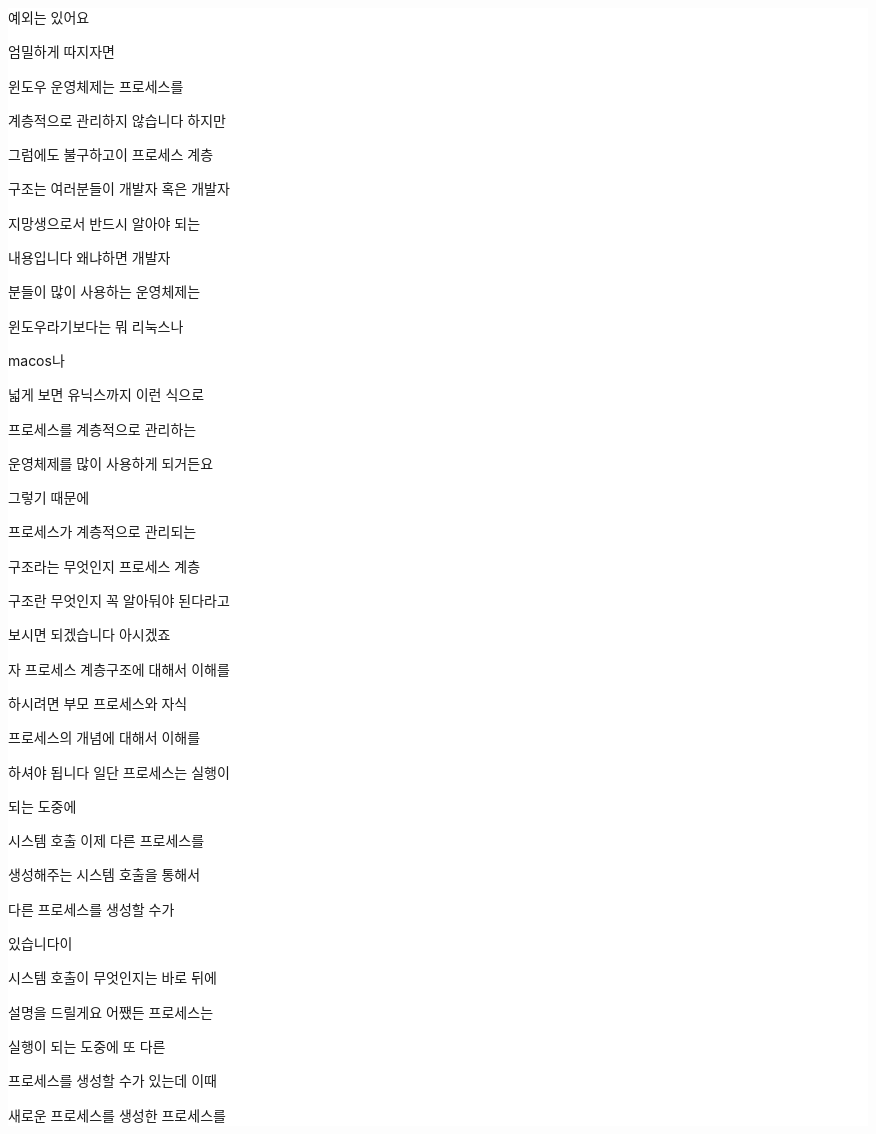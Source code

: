 예외는 있어요

엄밀하게 따지자면

윈도우 운영체제는 프로세스를

계층적으로 관리하지 않습니다 하지만

그럼에도 불구하고이 프로세스 계층

구조는 여러분들이 개발자 혹은 개발자

지망생으로서 반드시 알아야 되는

내용입니다 왜냐하면 개발자

분들이 많이 사용하는 운영체제는

윈도우라기보다는 뭐 리눅스나

macos나

넓게 보면 유닉스까지 이런 식으로

프로세스를 계층적으로 관리하는

운영체제를 많이 사용하게 되거든요

그렇기 때문에

프로세스가 계층적으로 관리되는

구조라는 무엇인지 프로세스 계층

구조란 무엇인지 꼭 알아둬야 된다라고

보시면 되겠습니다 아시겠죠

자 프로세스 계층구조에 대해서 이해를

하시려면 부모 프로세스와 자식

프로세스의 개념에 대해서 이해를

하셔야 됩니다 일단 프로세스는 실행이

되는 도중에

시스템 호출 이제 다른 프로세스를

생성해주는 시스템 호출을 통해서

다른 프로세스를 생성할 수가

있습니다이

시스템 호출이 무엇인지는 바로 뒤에

설명을 드릴게요 어쨌든 프로세스는

실행이 되는 도중에 또 다른

프로세스를 생성할 수가 있는데 이때

새로운 프로세스를 생성한 프로세스를
